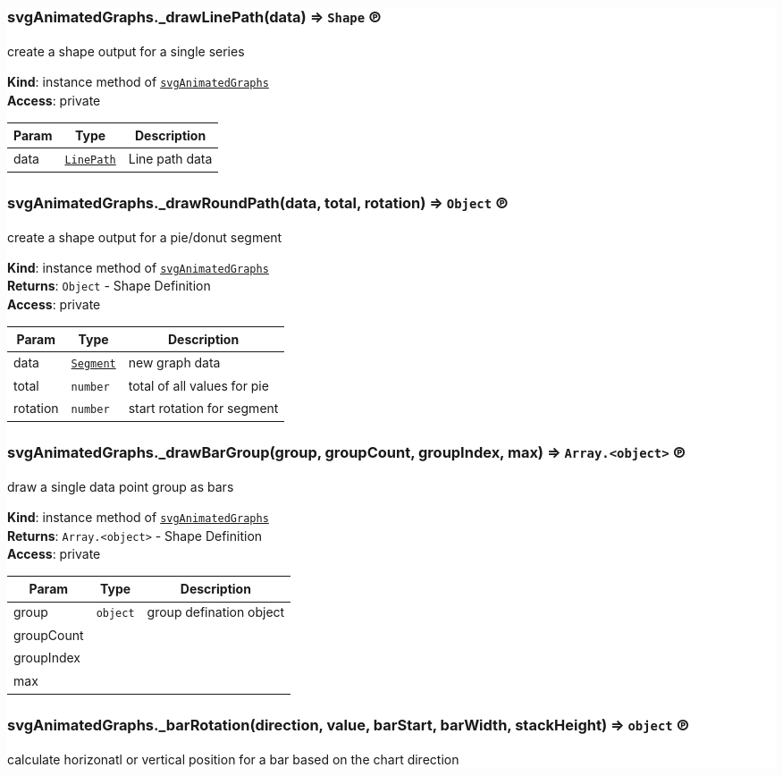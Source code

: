 <a name="svgAnimatedGraphs+_drawLinePath"></a>

### svgAnimatedGraphs.\_drawLinePath(data) ⇒ <code>Shape</code> ℗
create a shape output for a single series

**Kind**: instance method of [<code>svgAnimatedGraphs</code>](#svgAnimatedGraphs)  
**Access**: private  

| Param | Type | Description |
| --- | --- | --- |
| data | [<code>LinePath</code>](#LinePath) | Line path data |

<a name="svgAnimatedGraphs+_drawRoundPath"></a>

### svgAnimatedGraphs.\_drawRoundPath(data, total, rotation) ⇒ <code>Object</code> ℗
create a shape output for a pie/donut segment

**Kind**: instance method of [<code>svgAnimatedGraphs</code>](#svgAnimatedGraphs)  
**Returns**: <code>Object</code> - Shape Definition  
**Access**: private  

| Param | Type | Description |
| --- | --- | --- |
| data | [<code>Segment</code>](#Segment) | new graph data |
| total | <code>number</code> | total of all values for pie |
| rotation | <code>number</code> | start rotation for segment |

<a name="svgAnimatedGraphs+_drawBarGroup"></a>

### svgAnimatedGraphs.\_drawBarGroup(group, groupCount, groupIndex, max) ⇒ <code>Array.&lt;object&gt;</code> ℗
draw a single data point group as bars

**Kind**: instance method of [<code>svgAnimatedGraphs</code>](#svgAnimatedGraphs)  
**Returns**: <code>Array.&lt;object&gt;</code> - Shape Definition  
**Access**: private  

| Param | Type | Description |
| --- | --- | --- |
| group | <code>object</code> | group defination object |
| groupCount |  |  |
| groupIndex |  |  |
| max |  |  |

<a name="svgAnimatedGraphs+_barRotation"></a>

### svgAnimatedGraphs.\_barRotation(direction, value, barStart, barWidth, stackHeight) ⇒ <code>object</code> ℗
calculate horizonatl or vertical position for a bar based on the chart direction
